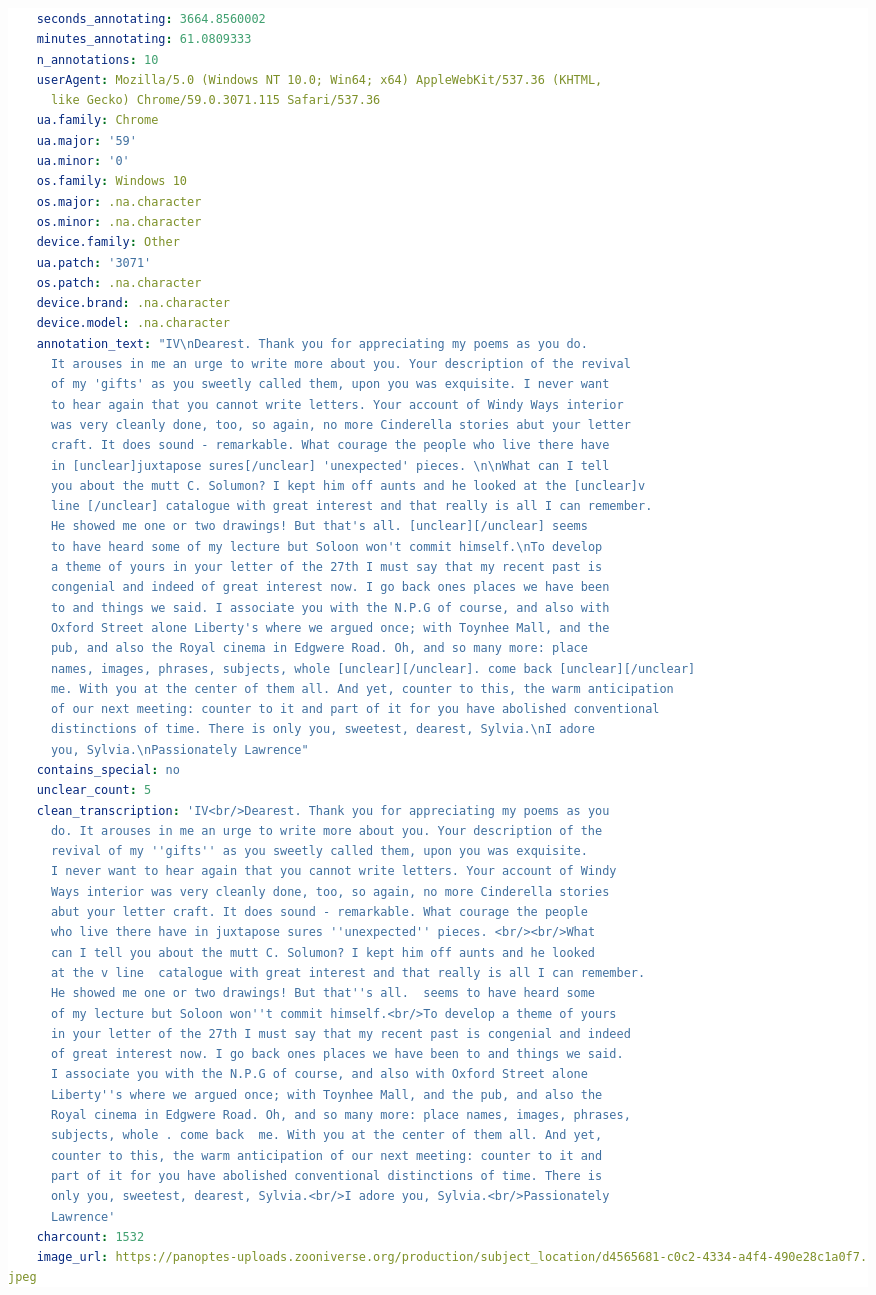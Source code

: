 ```yaml
    seconds_annotating: 3664.8560002
    minutes_annotating: 61.0809333
    n_annotations: 10
    userAgent: Mozilla/5.0 (Windows NT 10.0; Win64; x64) AppleWebKit/537.36 (KHTML,
      like Gecko) Chrome/59.0.3071.115 Safari/537.36
    ua.family: Chrome
    ua.major: '59'
    ua.minor: '0'
    os.family: Windows 10
    os.major: .na.character
    os.minor: .na.character
    device.family: Other
    ua.patch: '3071'
    os.patch: .na.character
    device.brand: .na.character
    device.model: .na.character
    annotation_text: "IV\nDearest. Thank you for appreciating my poems as you do.
      It arouses in me an urge to write more about you. Your description of the revival
      of my 'gifts' as you sweetly called them, upon you was exquisite. I never want
      to hear again that you cannot write letters. Your account of Windy Ways interior
      was very cleanly done, too, so again, no more Cinderella stories abut your letter
      craft. It does sound - remarkable. What courage the people who live there have
      in [unclear]juxtapose sures[/unclear] 'unexpected' pieces. \n\nWhat can I tell
      you about the mutt C. Solumon? I kept him off aunts and he looked at the [unclear]v
      line [/unclear] catalogue with great interest and that really is all I can remember.
      He showed me one or two drawings! But that's all. [unclear][/unclear] seems
      to have heard some of my lecture but Soloon won't commit himself.\nTo develop
      a theme of yours in your letter of the 27th I must say that my recent past is
      congenial and indeed of great interest now. I go back ones places we have been
      to and things we said. I associate you with the N.P.G of course, and also with
      Oxford Street alone Liberty's where we argued once; with Toynhee Mall, and the
      pub, and also the Royal cinema in Edgwere Road. Oh, and so many more: place
      names, images, phrases, subjects, whole [unclear][/unclear]. come back [unclear][/unclear]
      me. With you at the center of them all. And yet, counter to this, the warm anticipation
      of our next meeting: counter to it and part of it for you have abolished conventional
      distinctions of time. There is only you, sweetest, dearest, Sylvia.\nI adore
      you, Sylvia.\nPassionately Lawrence"
    contains_special: no
    unclear_count: 5
    clean_transcription: 'IV<br/>Dearest. Thank you for appreciating my poems as you
      do. It arouses in me an urge to write more about you. Your description of the
      revival of my ''gifts'' as you sweetly called them, upon you was exquisite.
      I never want to hear again that you cannot write letters. Your account of Windy
      Ways interior was very cleanly done, too, so again, no more Cinderella stories
      abut your letter craft. It does sound - remarkable. What courage the people
      who live there have in juxtapose sures ''unexpected'' pieces. <br/><br/>What
      can I tell you about the mutt C. Solumon? I kept him off aunts and he looked
      at the v line  catalogue with great interest and that really is all I can remember.
      He showed me one or two drawings! But that''s all.  seems to have heard some
      of my lecture but Soloon won''t commit himself.<br/>To develop a theme of yours
      in your letter of the 27th I must say that my recent past is congenial and indeed
      of great interest now. I go back ones places we have been to and things we said.
      I associate you with the N.P.G of course, and also with Oxford Street alone
      Liberty''s where we argued once; with Toynhee Mall, and the pub, and also the
      Royal cinema in Edgwere Road. Oh, and so many more: place names, images, phrases,
      subjects, whole . come back  me. With you at the center of them all. And yet,
      counter to this, the warm anticipation of our next meeting: counter to it and
      part of it for you have abolished conventional distinctions of time. There is
      only you, sweetest, dearest, Sylvia.<br/>I adore you, Sylvia.<br/>Passionately
      Lawrence'
    charcount: 1532
    image_url: https://panoptes-uploads.zooniverse.org/production/subject_location/d4565681-c0c2-4334-a4f4-490e28c1a0f7.jpeg
```